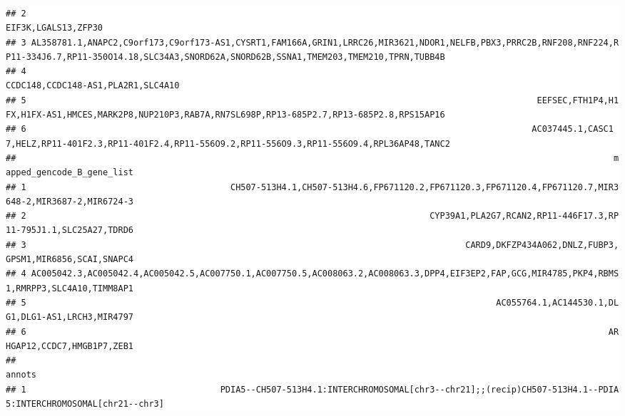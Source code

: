    ## 2                                                                                                                                                                                       EIF3K,LGALS13,ZFP30
    ## 3 AL358781.1,ANAPC2,C9orf173,C9orf173-AS1,CYSRT1,FAM166A,GRIN1,LRRC26,MIR3621,NDOR1,NELFB,PBX3,PRRC2B,RNF208,RNF224,RP11-334J6.7,RP11-350O14.18,SLC34A3,SNORD62A,SNORD62B,SSNA1,TMEM203,TMEM210,TPRN,TUBB4B
    ## 4                                                                                                                                                                        CCDC148,CCDC148-AS1,PLA2R1,SLC4A10
    ## 5                                                                                                    EEFSEC,FTH1P4,H1FX,H1FX-AS1,HMCES,MARK2P8,NUP210P3,RAB7A,RN7SL698P,RP13-685P2.7,RP13-685P2.8,RPS15AP16
    ## 6                                                                                                   AC037445.1,CASC17,HELZ,RP11-401F2.3,RP11-401F2.4,RP11-556O9.2,RP11-556O9.3,RP11-556O9.4,RPL36AP48,TANC2
    ##                                                                                                                     mapped_gencode_B_gene_list
    ## 1                                        CH507-513H4.1,CH507-513H4.6,FP671120.2,FP671120.3,FP671120.4,FP671120.7,MIR3648-2,MIR3687-2,MIR6724-3
    ## 2                                                                               CYP39A1,PLA2G7,RCAN2,RP11-446F17.3,RP11-795J1.1,SLC25A27,TDRD6
    ## 3                                                                                      CARD9,DKFZP434A062,DNLZ,FUBP3,GPSM1,MIR6856,SCAI,SNAPC4
    ## 4 AC005042.3,AC005042.4,AC005042.5,AC007750.1,AC007750.5,AC008063.2,AC008063.3,DPP4,EIF3EP2,FAP,GCG,MIR4785,PKP4,RBMS1,RMRPP3,SLC4A10,TIMM8AP1
    ## 5                                                                                            AC055764.1,AC144530.1,DLG1,DLG1-AS1,LRCH3,MIR4797
    ## 6                                                                                                                  ARHGAP12,CCDC7,HMGB1P7,ZEB1
    ##                                                                                                                                               annots
    ## 1                                      PDIA5--CH507-513H4.1:INTERCHROMOSOMAL[chr3--chr21];;(recip)CH507-513H4.1--PDIA5:INTERCHROMOSOMAL[chr21--chr3]